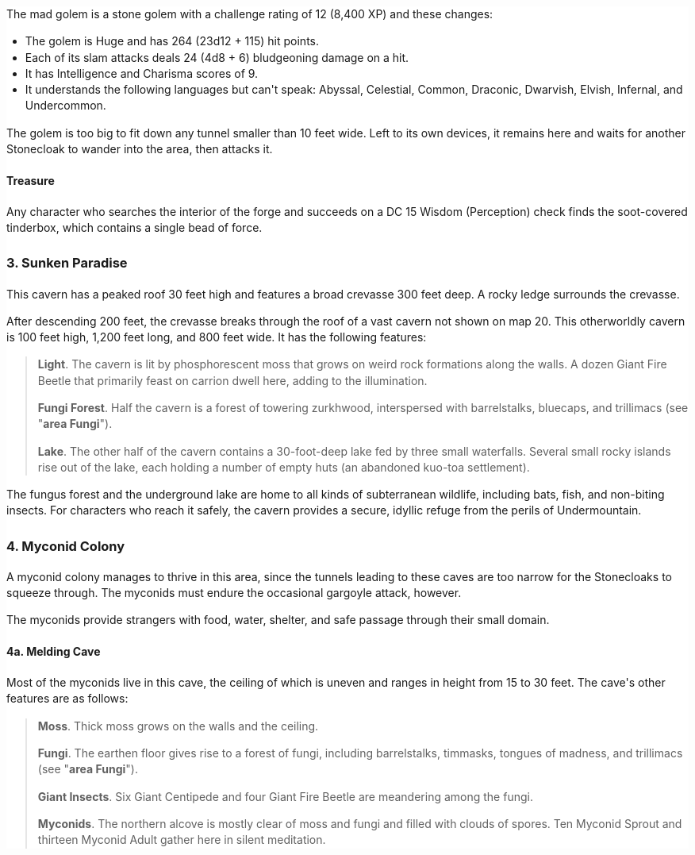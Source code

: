 The mad golem is a stone golem with a challenge rating of 12 (8,400 XP) and these changes:

- The golem is Huge and has 264 (<wc-roll>23d12 + 115</wc-roll>) hit points.
- Each of its slam attacks deals 24 (<wc-roll>4d8 + 6</wc-roll>) bludgeoning damage on a hit.
- It has Intelligence and Charisma scores of 9.
- It understands the following languages but can't speak: Abyssal, Celestial, Common, Draconic, Dwarvish, Elvish, Infernal, and Undercommon.

The golem is too big to fit down any tunnel smaller than 10 feet wide. Left to its own devices, it remains here and waits for another Stonecloak to wander into the area, then attacks it.

#### Treasure

Any character who searches the interior of the forge and succeeds on a DC 15 Wisdom (<wc-fetch type="skill">Perception</wc-fetch>) check finds the soot-covered tinderbox, which contains a single <wc-fetch type="item">bead of force</wc-fetch>.

### 3. Sunken Paradise

This cavern has a peaked roof 30 feet high and features a broad crevasse 300 feet deep. A rocky ledge surrounds the crevasse.

After descending 200 feet, the crevasse breaks through the roof of a vast cavern not shown on map 20. This otherworldly cavern is 100 feet high, 1,200 feet long, and 800 feet wide. It has the following features:

> **Light**. The cavern is lit by phosphorescent moss that grows on weird rock formations along the walls. A dozen Giant Fire Beetle that primarily feast on carrion dwell here, adding to the illumination.
> 
> **Fungi Forest**. Half the cavern is a forest of towering zurkhwood, interspersed with barrelstalks, bluecaps, and trillimacs (see "**area Fungi**").
> 
> **Lake**. The other half of the cavern contains a 30-foot-deep lake fed by three small waterfalls. Several small rocky islands rise out of the lake, each holding a number of empty huts (an abandoned kuo-toa settlement).

The fungus forest and the underground lake are home to all kinds of subterranean wildlife, including bats, fish, and non-biting insects. For characters who reach it safely, the cavern provides a secure, idyllic refuge from the perils of Undermountain.

### 4. Myconid Colony

A myconid colony manages to thrive in this area, since the tunnels leading to these caves are too narrow for the Stonecloaks to squeeze through. The myconids must endure the occasional gargoyle attack, however.

The myconids provide strangers with food, water, shelter, and safe passage through their small domain.

#### 4a. Melding Cave

Most of the myconids live in this cave, the ceiling of which is uneven and ranges in height from 15 to 30 feet. The cave's other features are as follows:

> **Moss**. Thick moss grows on the walls and the ceiling.
> 
> **Fungi**. The earthen floor gives rise to a forest of fungi, including barrelstalks, timmasks, tongues of madness, and trillimacs (see "**area Fungi**").
> 
> **Giant Insects**. Six Giant Centipede and four Giant Fire Beetle are meandering among the fungi.
> 
> **Myconids**. The northern alcove is mostly clear of moss and fungi and filled with clouds of spores. Ten Myconid Sprout and thirteen Myconid Adult gather here in silent meditation.
